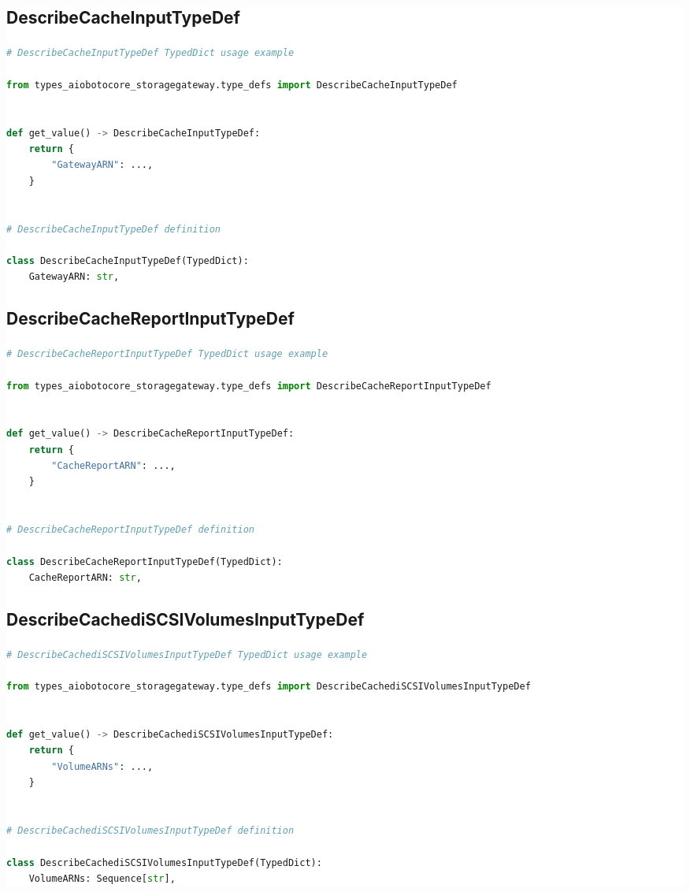## DescribeCacheInputTypeDef

```python
# DescribeCacheInputTypeDef TypedDict usage example

from types_aiobotocore_storagegateway.type_defs import DescribeCacheInputTypeDef


def get_value() -> DescribeCacheInputTypeDef:
    return {
        "GatewayARN": ...,
    }


# DescribeCacheInputTypeDef definition

class DescribeCacheInputTypeDef(TypedDict):
    GatewayARN: str,
```

## DescribeCacheReportInputTypeDef

```python
# DescribeCacheReportInputTypeDef TypedDict usage example

from types_aiobotocore_storagegateway.type_defs import DescribeCacheReportInputTypeDef


def get_value() -> DescribeCacheReportInputTypeDef:
    return {
        "CacheReportARN": ...,
    }


# DescribeCacheReportInputTypeDef definition

class DescribeCacheReportInputTypeDef(TypedDict):
    CacheReportARN: str,
```

## DescribeCachediSCSIVolumesInputTypeDef

```python
# DescribeCachediSCSIVolumesInputTypeDef TypedDict usage example

from types_aiobotocore_storagegateway.type_defs import DescribeCachediSCSIVolumesInputTypeDef


def get_value() -> DescribeCachediSCSIVolumesInputTypeDef:
    return {
        "VolumeARNs": ...,
    }


# DescribeCachediSCSIVolumesInputTypeDef definition

class DescribeCachediSCSIVolumesInputTypeDef(TypedDict):
    VolumeARNs: Sequence[str],
```
